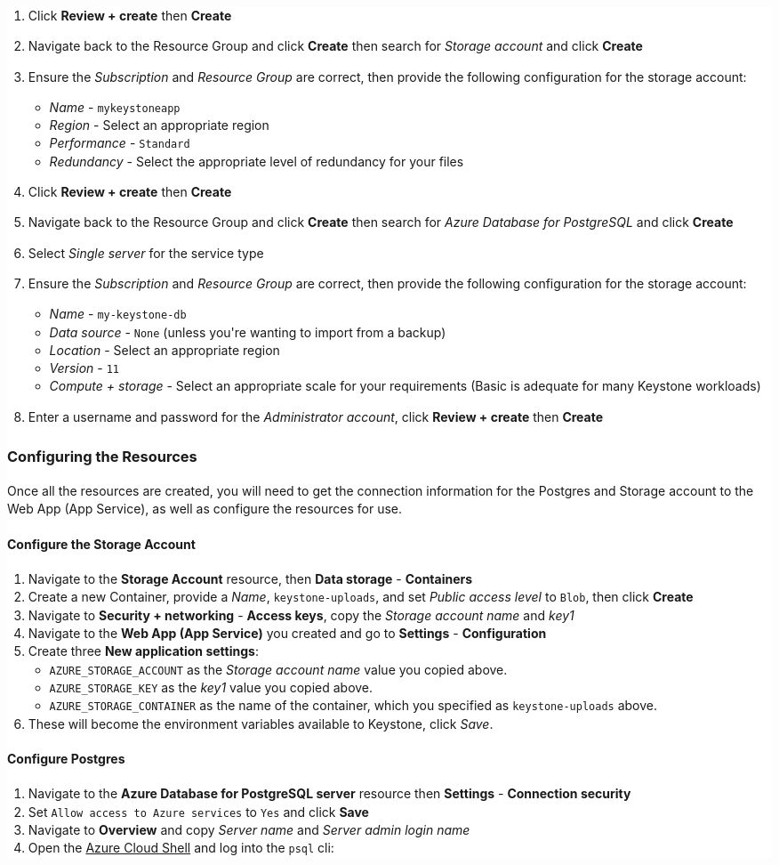 1. Click **Review + create** then **Create**

1. Navigate back to the Resource Group and click **Create** then search for _Storage account_ and click **Create**

1. Ensure the _Subscription_ and _Resource Group_ are correct, then provide the following configuration for the storage account:

   - _Name_ - `mykeystoneapp`
   - _Region_ - Select an appropriate region
   - _Performance_ - `Standard`
   - _Redundancy_ - Select the appropriate level of redundancy for your files

1. Click **Review + create** then **Create**

1. Navigate back to the Resource Group and click **Create** then search for _Azure Database for PostgreSQL_ and click **Create**

1. Select _Single server_ for the service type

1. Ensure the _Subscription_ and _Resource Group_ are correct, then provide the following configuration for the storage account:

   - _Name_ - `my-keystone-db`
   - _Data source_ - `None` (unless you're wanting to import from a backup)
   - _Location_ - Select an appropriate region
   - _Version_ - `11`
   - _Compute + storage_ - Select an appropriate scale for your requirements (Basic is adequate for many Keystone workloads)

1. Enter a username and password for the _Administrator account_, click **Review + create** then **Create**

### Configuring the Resources

Once all the resources are created, you will need to get the connection information for the Postgres and Storage account to the Web App (App Service), as well as configure the resources for use.

#### Configure the Storage Account

1. Navigate to the **Storage Account** resource, then **Data storage** - **Containers**
1. Create a new Container, provide a _Name_, `keystone-uploads`, and set _Public access level_ to `Blob`, then click **Create**
1. Navigate to **Security + networking** - **Access keys**, copy the _Storage account name_ and _key1_
1. Navigate to the **Web App (App Service)** you created and go to **Settings** - **Configuration**
1. Create three **New application settings**:
   - `AZURE_STORAGE_ACCOUNT` as the _Storage account name_ value you copied above.
   - `AZURE_STORAGE_KEY` as the _key1_ value you copied above.
   - `AZURE_STORAGE_CONTAINER` as the name of the container, which you specified as `keystone-uploads` above.
1. These will become the environment variables available to Keystone, click _Save_.

#### Configure Postgres

1. Navigate to the **Azure Database for PostgreSQL server** resource then **Settings** - **Connection security**
1. Set `Allow access to Azure services` to `Yes` and click **Save**
1. Navigate to **Overview** and copy _Server name_ and _Server admin login name_
1. Open the [Azure Cloud Shell](https://shell.azure.com?WT.mc_id=javascript-38807-aapowell) and log into the `psql` cli:
